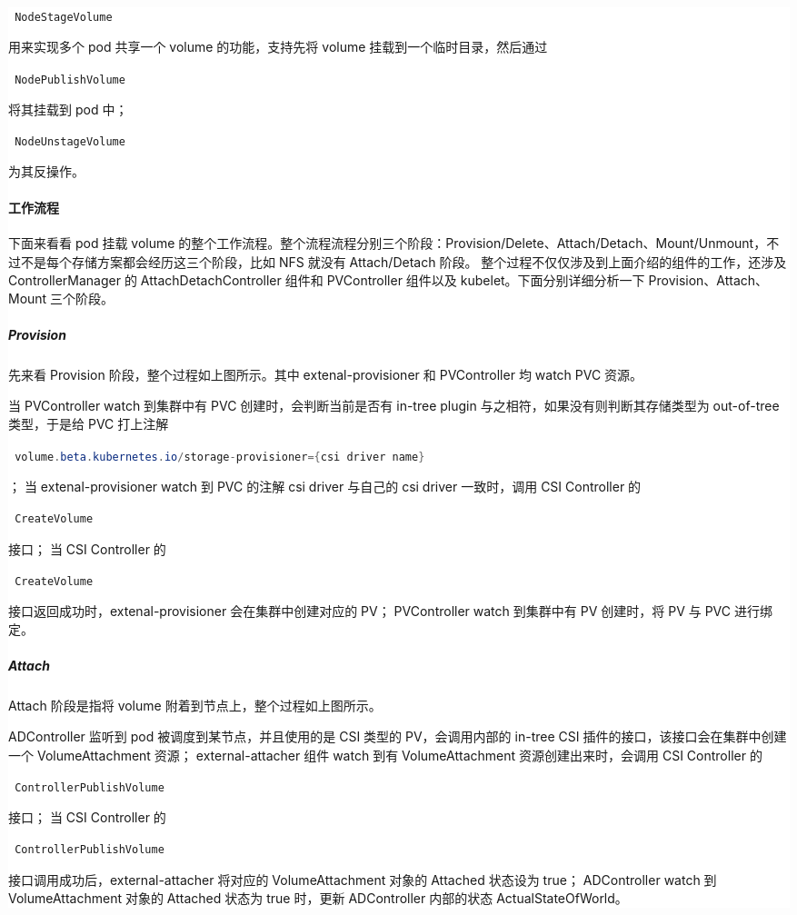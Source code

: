  
 ```java 
  NodeStageVolume
  ``` 
  用来实现多个 pod 共享一个 volume 的功能，支持先将 volume 挂载到一个临时目录，然后通过  
 ```java 
  NodePublishVolume
  ``` 
  将其挂载到 pod 中； 
 ```java 
  NodeUnstageVolume
  ``` 
  为其反操作。 
#### 工作流程 
下面来看看 pod 挂载 volume 的整个工作流程。整个流程流程分别三个阶段：Provision/Delete、Attach/Detach、Mount/Unmount，不过不是每个存储方案都会经历这三个阶段，比如 NFS 就没有 Attach/Detach 阶段。 
整个过程不仅仅涉及到上面介绍的组件的工作，还涉及 ControllerManager 的 AttachDetachController 组件和 PVController 组件以及 kubelet。下面分别详细分析一下 Provision、Attach、Mount 三个阶段。 
##### Provision 
 
先来看 Provision 阶段，整个过程如上图所示。其中 extenal-provisioner 和 PVController 均 watch PVC 资源。 
 
 当 PVController watch 到集群中有 PVC 创建时，会判断当前是否有 in-tree plugin 与之相符，如果没有则判断其存储类型为 out-of-tree 类型，于是给 PVC 打上注解  
 ```java 
  volume.beta.kubernetes.io/storage-provisioner={csi driver name}
  ``` 
 ； 
 当 extenal-provisioner watch 到 PVC 的注解 csi driver 与自己的 csi driver 一致时，调用 CSI Controller 的  
 ```java 
  CreateVolume
  ``` 
  接口； 
 当 CSI Controller 的  
 ```java 
  CreateVolume
  ``` 
  接口返回成功时，extenal-provisioner 会在集群中创建对应的 PV； 
 PVController watch 到集群中有 PV 创建时，将 PV 与 PVC 进行绑定。 
 
##### Attach 
 
Attach 阶段是指将 volume 附着到节点上，整个过程如上图所示。 
 
 ADController 监听到 pod 被调度到某节点，并且使用的是 CSI 类型的 PV，会调用内部的 in-tree CSI 插件的接口，该接口会在集群中创建一个 VolumeAttachment 资源； 
 external-attacher 组件 watch 到有 VolumeAttachment 资源创建出来时，会调用 CSI Controller 的  
 ```java 
  ControllerPublishVolume
  ``` 
  接口； 
 当 CSI Controller 的  
 ```java 
  ControllerPublishVolume
  ``` 
  接口调用成功后，external-attacher 将对应的 VolumeAttachment 对象的 Attached 状态设为 true； 
 ADController watch 到 VolumeAttachment 对象的 Attached 状态为 true 时，更新 ADController 内部的状态 ActualStateOfWorld。 
 